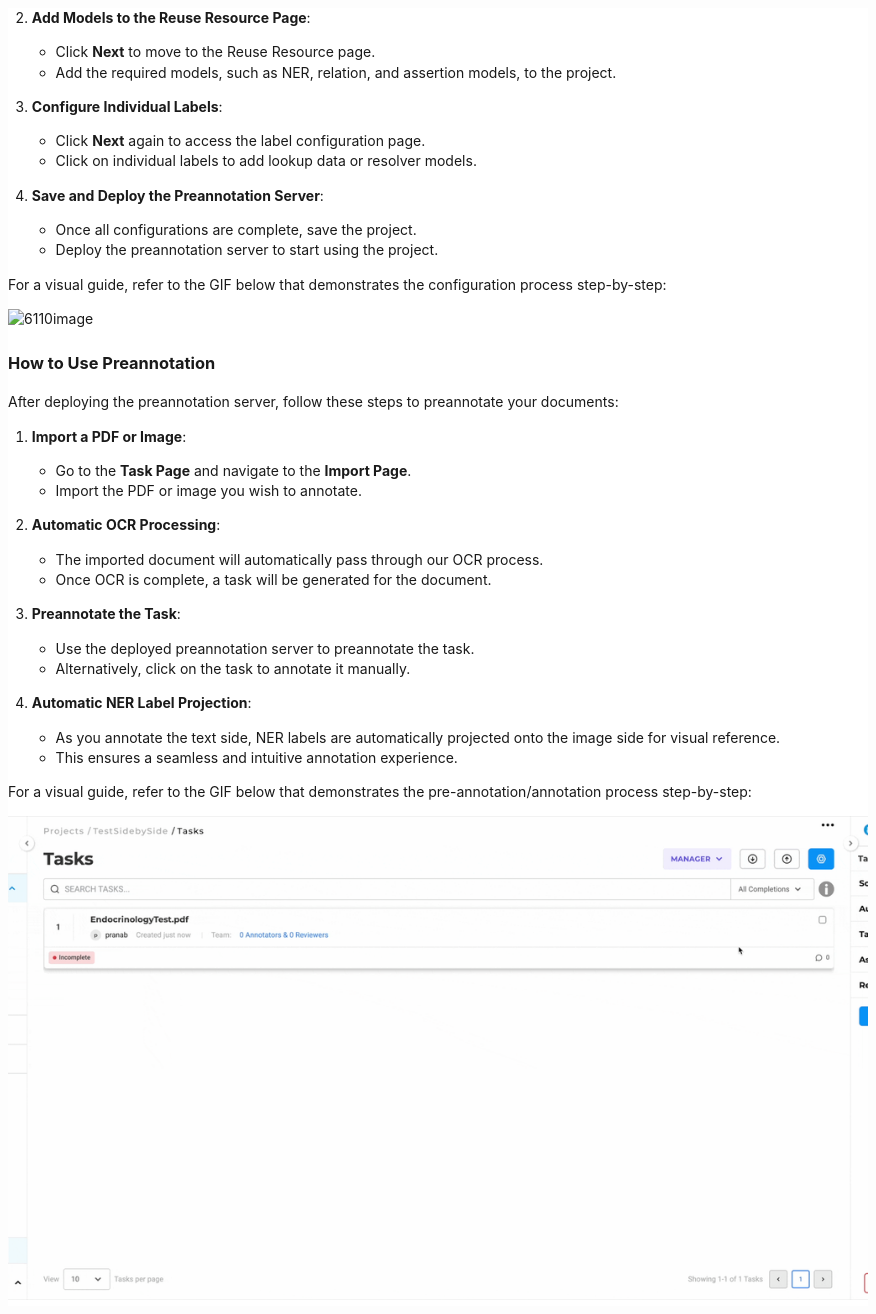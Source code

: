 2. **Add Models to the Reuse Resource Page**:  
   - Click **Next** to move to the Reuse Resource page.  
   - Add the required models, such as NER, relation, and assertion models, to the project.  

3. **Configure Individual Labels**:  
   - Click **Next** again to access the label configuration page.  
   - Click on individual labels to add lookup data or resolver models.  

4. **Save and Deploy the Preannotation Server**:  
   - Once all configurations are complete, save the project.  
   - Deploy the preannotation server to start using the project.  

For a visual guide, refer to the GIF below that demonstrates the configuration process step-by-step:  

![6110image](/assets/images/annotation_lab/6.11.0/1.gif)


### How to Use Preannotation  

After deploying the preannotation server, follow these steps to preannotate your documents:  

1. **Import a PDF or Image**:  
   - Go to the **Task Page** and navigate to the **Import Page**.  
   - Import the PDF or image you wish to annotate.  

2. **Automatic OCR Processing**:  
   - The imported document will automatically pass through our OCR process.  
   - Once OCR is complete, a task will be generated for the document.  

3. **Preannotate the Task**:  
   - Use the deployed preannotation server to preannotate the task.  
   - Alternatively, click on the task to annotate it manually.  

4. **Automatic NER Label Projection**:  
   - As you annotate the text side, NER labels are automatically projected onto the image side for visual reference.  
   - This ensures a seamless and intuitive annotation experience.  

For a visual guide, refer to the GIF below that demonstrates the pre-annotation/annotation process step-by-step:  

![6110image](/assets/images/annotation_lab/6.11.0/2.gif)
